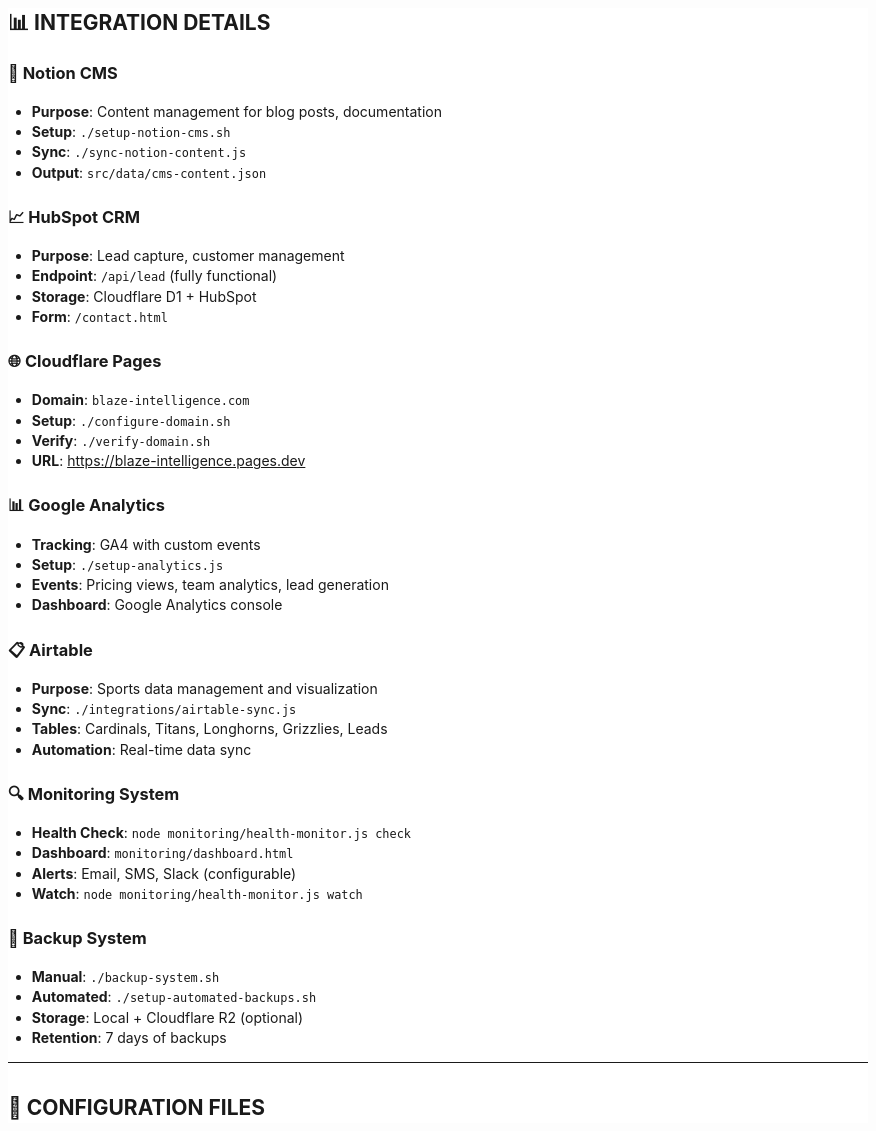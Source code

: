 
## 📊 **INTEGRATION DETAILS**

### 🔗 **Notion CMS**
- **Purpose**: Content management for blog posts, documentation
- **Setup**: `./setup-notion-cms.sh`
- **Sync**: `./sync-notion-content.js`
- **Output**: `src/data/cms-content.json`

### 📈 **HubSpot CRM**
- **Purpose**: Lead capture, customer management
- **Endpoint**: `/api/lead` (fully functional)
- **Storage**: Cloudflare D1 + HubSpot
- **Form**: `/contact.html`

### 🌐 **Cloudflare Pages**
- **Domain**: `blaze-intelligence.com`
- **Setup**: `./configure-domain.sh`
- **Verify**: `./verify-domain.sh`
- **URL**: https://blaze-intelligence.pages.dev

### 📊 **Google Analytics**
- **Tracking**: GA4 with custom events
- **Setup**: `./setup-analytics.js`
- **Events**: Pricing views, team analytics, lead generation
- **Dashboard**: Google Analytics console

### 📋 **Airtable**
- **Purpose**: Sports data management and visualization
- **Sync**: `./integrations/airtable-sync.js`
- **Tables**: Cardinals, Titans, Longhorns, Grizzlies, Leads
- **Automation**: Real-time data sync

### 🔍 **Monitoring System**
- **Health Check**: `node monitoring/health-monitor.js check`
- **Dashboard**: `monitoring/dashboard.html`
- **Alerts**: Email, SMS, Slack (configurable)
- **Watch**: `node monitoring/health-monitor.js watch`

### 💾 **Backup System**
- **Manual**: `./backup-system.sh`
- **Automated**: `./setup-automated-backups.sh`
- **Storage**: Local + Cloudflare R2 (optional)
- **Retention**: 7 days of backups

---

## 🔧 **CONFIGURATION FILES**
